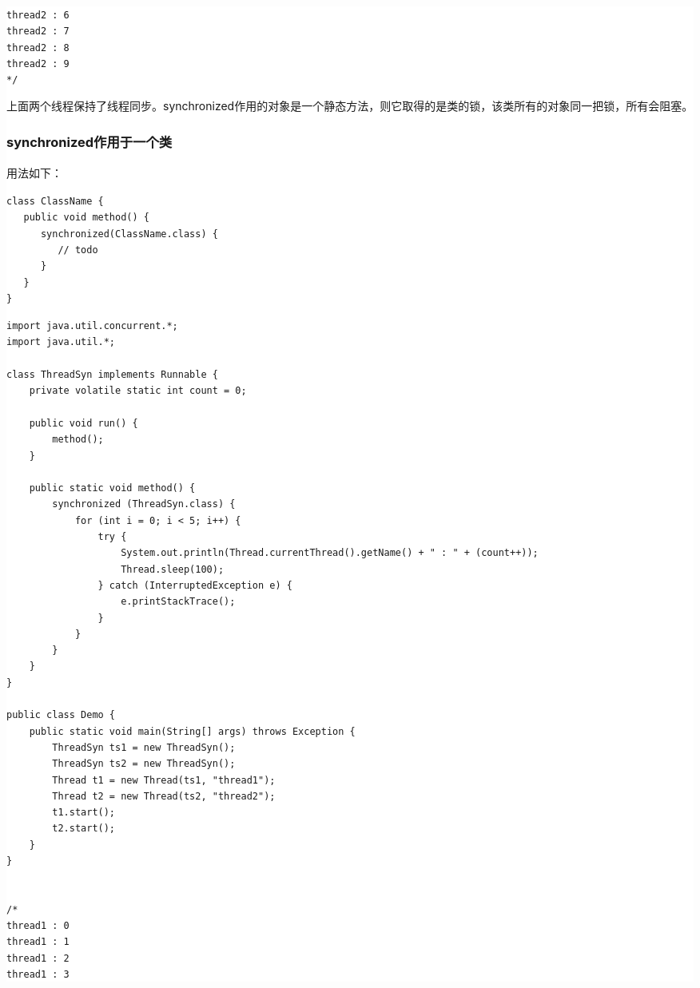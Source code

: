 ```
thread2 : 6
thread2 : 7
thread2 : 8
thread2 : 9
*/
```

上面两个线程保持了线程同步。synchronized作用的对象是一个静态方法，则它取得的是类的锁，该类所有的对象同一把锁，所有会阻塞。

### synchronized作用于一个类

用法如下：

```
class ClassName {
   public void method() {
      synchronized(ClassName.class) {
         // todo
      }
   }
}
```

```
import java.util.concurrent.*;
import java.util.*;

class ThreadSyn implements Runnable {
	private volatile static int count = 0;

	public void run() {
		method();
	}

	public static void method() {
		synchronized (ThreadSyn.class) {
			for (int i = 0; i < 5; i++) {
				try {
					System.out.println(Thread.currentThread().getName() + " : " + (count++));
					Thread.sleep(100);
				} catch (InterruptedException e) {
					e.printStackTrace();
				}
			}
		}
	}
}

public class Demo {
	public static void main(String[] args) throws Exception {
		ThreadSyn ts1 = new ThreadSyn();
		ThreadSyn ts2 = new ThreadSyn();
		Thread t1 = new Thread(ts1, "thread1");
		Thread t2 = new Thread(ts2, "thread2");
		t1.start();
		t2.start();
	}
}


/*
thread1 : 0
thread1 : 1
thread1 : 2
thread1 : 3
```